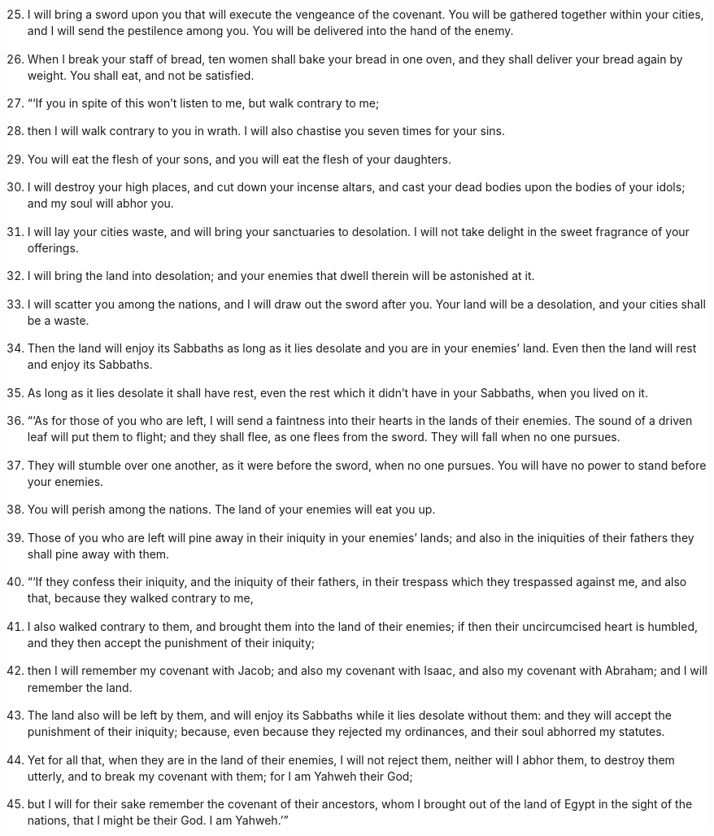25. I will bring a sword upon you that will execute the vengeance of the covenant. You will be gathered together within your cities, and I will send the pestilence among you. You will be delivered into the hand of the enemy.

26. When I break your staff of bread, ten women shall bake your bread in one oven, and they shall deliver your bread again by weight. You shall eat, and not be satisfied.  

27.   “‘If you in spite of this won’t listen to me, but walk contrary to me;

28. then I will walk contrary to you in wrath. I will also chastise you seven times for your sins.

29. You will eat the flesh of your sons, and you will eat the flesh of your daughters.

30. I will destroy your high places, and cut down your incense altars, and cast your dead bodies upon the bodies of your idols; and my soul will abhor you.

31. I will lay your cities waste, and will bring your sanctuaries to desolation. I will not take delight in the sweet fragrance of your offerings.

32. I will bring the land into desolation; and your enemies that dwell therein will be astonished at it.

33. I will scatter you among the nations, and I will draw out the sword after you. Your land will be a desolation, and your cities shall be a waste.

34. Then the land will enjoy its Sabbaths as long as it lies desolate and you are in your enemies’ land. Even then the land will rest and enjoy its Sabbaths.

35. As long as it lies desolate it shall have rest, even the rest which it didn’t have in your Sabbaths, when you lived on it.  

36.   “‘As for those of you who are left, I will send a faintness into their hearts in the lands of their enemies. The sound of a driven leaf will put them to flight; and they shall flee, as one flees from the sword. They will fall when no one pursues.

37. They will stumble over one another, as it were before the sword, when no one pursues. You will have no power to stand before your enemies.

38. You will perish among the nations. The land of your enemies will eat you up.

39. Those of you who are left will pine away in their iniquity in your enemies’ lands; and also in the iniquities of their fathers they shall pine away with them.  

40.   “‘If they confess their iniquity, and the iniquity of their fathers, in their trespass which they trespassed against me, and also that, because they walked contrary to me,

41. I also walked contrary to them, and brought them into the land of their enemies; if then their uncircumcised heart is humbled, and they then accept the punishment of their iniquity;

42. then I will remember my covenant with Jacob; and also my covenant with Isaac, and also my covenant with Abraham; and I will remember the land.

43. The land also will be left by them, and will enjoy its Sabbaths while it lies desolate without them: and they will accept the punishment of their iniquity; because, even because they rejected my ordinances, and their soul abhorred my statutes.

44. Yet for all that, when they are in the land of their enemies, I will not reject them, neither will I abhor them, to destroy them utterly, and to break my covenant with them; for I am Yahweh their God;

45. but I will for their sake remember the covenant of their ancestors, whom I brought out of the land of Egypt in the sight of the nations, that I might be their God. I am Yahweh.’”  

